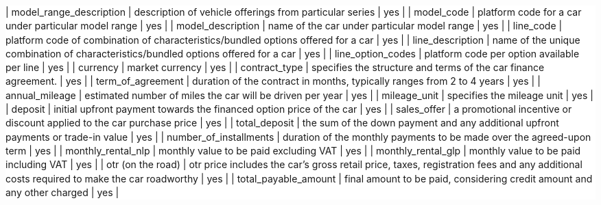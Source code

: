 | model_range_description            | description of vehicle offerings from particular series                                                                                                                                                                                                   | yes      |
| model_code                         | platform code for a car under particular model range                                                                                                                                                                                                      | yes      |
| model_description                  | name of the car under particular model range                                                                                                                                                                                                              | yes      |
| line_code                          | platform code of combination of characteristics/bundled options offered for a car                                                                                                                                                                         | yes      |
| line_description                   | name of the unique combination of characteristics/bundled options offered for a car                                                                                                                                                                       | yes      |
| line_option_codes                  | platform code per option available per line                                                                                                                                                                                                               | yes      |
| currency                           | market currency                                                                                                                                                                                                                                           | yes      |
| contract_type                      | specifies the structure and terms of the car finance agreement.                                                                                                                                                                                           | yes      |
| term_of_agreement                  | duration of the contract in months, typically ranges from 2 to 4 years                                                                                                                                                                                    | yes      |
| annual_mileage                     | estimated number of miles the car will be driven per year                                                                                                                                                                                                 | yes      |
| mileage_unit                       | specifies the mileage unit                                                                                                                                                                                                                                | yes      |
| deposit                            | initial upfront payment towards the financed option price of the car                                                                                                                                                                                      | yes      |
| sales_offer                        | a promotional incentive or discount applied to the car purchase price                                                                                                                                                                                     | yes      |
| total_deposit                      | the sum of the down payment and any additional upfront payments or trade-in value                                                                                                                                                                         | yes      |
| number_of_installments             | duration of the monthly payments to be made over the agreed-upon term                                                                                                                                                                                     | yes      |
| monthly_rental_nlp                 | monthly value to be paid excluding VAT                                                                                                                                                                                                                    | yes      |
| monthly_rental_glp                 | monthly value to be paid including VAT                                                                                                                                                                                                                    | yes      |
| otr (on the road)                  | otr price includes the car’s gross retail price, taxes, registration fees and any additional costs required to make the car roadworthy                                                                                                                    | yes      |
| total_payable_amount               | final amount to be paid, considering credit amount and any other charged                                                                                                                                                                                  | yes      |